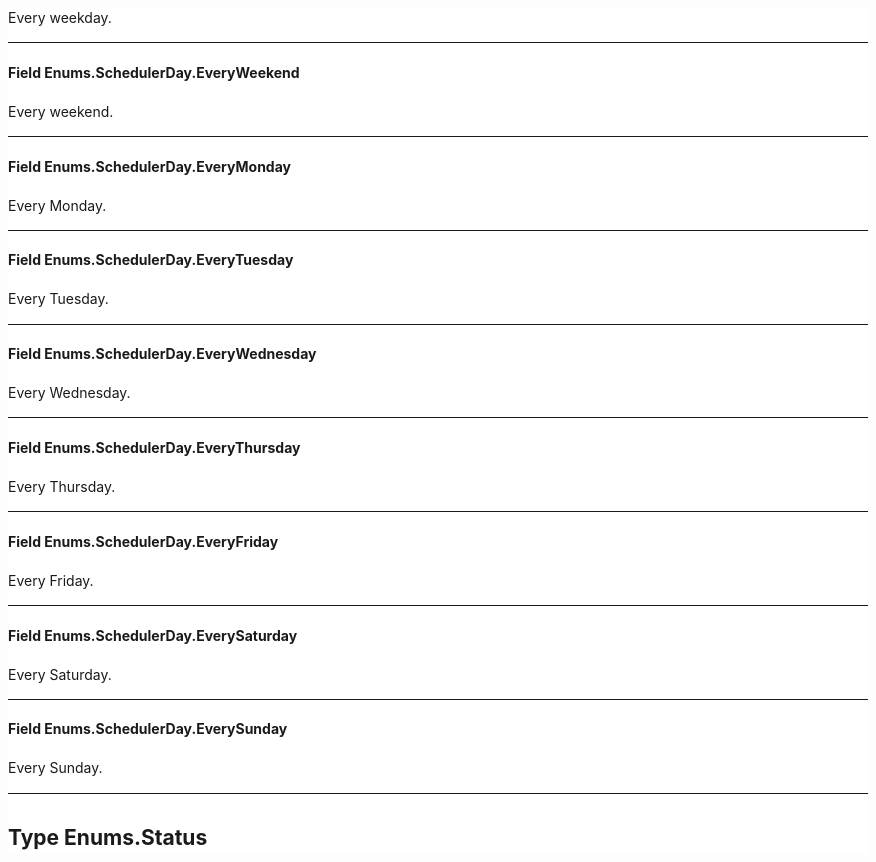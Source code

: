  Every weekday. 



---
#### Field Enums.SchedulerDay.EveryWeekend

 Every weekend. 



---
#### Field Enums.SchedulerDay.EveryMonday

 Every Monday. 



---
#### Field Enums.SchedulerDay.EveryTuesday

 Every Tuesday. 



---
#### Field Enums.SchedulerDay.EveryWednesday

 Every Wednesday. 



---
#### Field Enums.SchedulerDay.EveryThursday

 Every Thursday. 



---
#### Field Enums.SchedulerDay.EveryFriday

 Every Friday. 



---
#### Field Enums.SchedulerDay.EverySaturday

 Every Saturday. 



---
#### Field Enums.SchedulerDay.EverySunday

 Every Sunday. 



---
## Type Enums.Status
